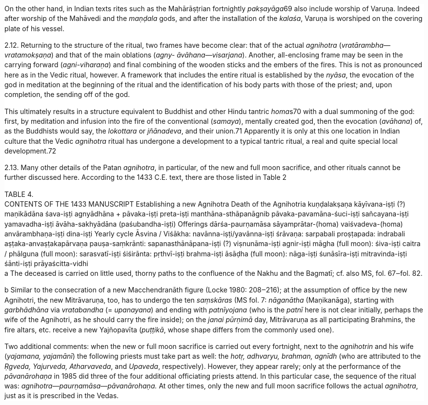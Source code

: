 On the other hand, in Indian texts rites such as the Mahārāṣṭrian fortnightly *pakṣayāga*69 also include worship of Varuṇa. Indeed after worship of the Mahāvedi and the *maṇḍala* gods, and after the installation of the *kalaśa*, Varuṇa is worshiped on the covering plate of his vessel.

2.12. Returning to the structure of the ritual, two frames have become clear: that of the actual *agnihotra* \(*vratārambha—vratamokṣaṇa*\) and that of the main oblations \(*agny- āvāhana—visarjana*\). Another, all-enclosing frame may be seen in the carrying forward \(*agni-viharaṇa*\) and final combining of the wooden sticks and the embers of the fires. This is not as pronounced here as in the Vedic ritual, however. A framework that includes the entire ritual is established by the *nyāsa*, the evocation of the god in meditation at the beginning of the ritual and the identification of his body parts with those of the priest; and, upon completion, the sending off of the god.

This ultimately results in a structure equivalent to Buddhist and other Hindu tantric *homa*s70 with a dual summoning of the god: first, by meditation and infusion into the fire of the conventional \(*samaya*\), mentally created god, then the evocation \(*avāhana*\) of, as the Buddhists would say, the *lokottara* or *jñānadeva*, and their union.71 Apparently it is only at this one location in Indian culture that the Vedic *agnihotra* ritual has undergone a development to a typical tantric ritual, a real and quite special local development.72

2.13. Many other details of the Patan *agnihotra*, in particular, of the new and full moon sacrifice, and other rituals cannot be further discussed here. According to the 1433 C.E. text, there are those listed in Table 2


TABLE 4.  
CONTENTS OF THE 1433 MANUSCRIPT
Establishing a new Agnihotra Death of the Agnihotria  kuṇḍalakṣaṇa kāyīvana-iṣṭi \(?\)   maṇikādāna śava-iṣṭi   agnyādhāna \+ pāvaka-iṣṭi preta-iṣṭi   manthāna-sthāpanāgnib    pāvaka-pavamāna-śuci-iṣṭi sañcayana-iṣṭi    yamavadha-iṣṭi    āvāha-sakhyādāna \(paśubandha-iṣṭi\)   Offerings    dārśa-paurṇamāsa    sāyamprātar-\(homa\)    vaiśvadeva-\(homa\)    anvārambhaṇa-iṣṭi    dina-iṣṭi    Yearly cycle    Āsvina / Viśākha: navānna-iṣṭi/yavānna-iṣṭi   śrāvaṇa: sarpabali   proṣṭapada: indrabali    aṣṭaka-anvaṣṭakapārvaṇa   pauṣa-saṃkrānti: sapanasthānāpana-iṣṭi \(?\)    viṣnunāma-iṣṭi    agnir-iṣṭi   māgha \(full moon\): śiva-iṣṭi   caitra / phālguna \(full moon\): sarasvatī-iṣṭi   śiśirānta: pṛthvī-iṣṭi    brahma-iṣṭi   āsāḍha \(full moon\): nāga-iṣṭi    śunāsīra-iṣṭi    mitravinda-iṣṭi   śānti-iṣṭi    prāyaścitta-vidhi    
a The deceased is carried on little used, thorny paths to the confluence of the Nakhu and the Bagmatī; cf. also MS, fol. 67‒fol. 82.

b Similar to the consecration of a new Macchendranāth figure \(Locke 1980: 208‒216\); at the assumption of office by the new Agnihotri, the new Mitrāvaruṇa, too, has to undergo the ten *saṃskāras* \(MS fol. 7: *nāganātha* \(Maṇikanāga\), starting with *garbhādhāna* via *vratabandha* \(= *upanayana*\) and ending with *patnīyojana* \(who is the *patnī* here is not clear initially, perhaps the wife of the Agnihotri, as he should carry the fire inside\); on the *janai pūrṇimā* day, Mitrāvaruṇa as all participating Brahmins, the fire altars, etc. receive a new Yajñopavīta \(*puṭṭikā*, whose shape differs from the commonly used one\).


Two additional comments: when the new or full moon sacrifice is carried out every fortnight, next to the *agnihotrin* and his wife \(*yajamana, yajamānī*\) the following priests must take part as well: the *hotṛ, adhvaryu, brahman, agnīdh* \(who are attributed to the *Ṛgveda, Yajurveda, Atharvaveda*, and *Upaveda*, respectively\). However, they appear rarely; only at the performance of the *pāvanārohaṇa* in 1985 did three of the four additional officiating priests attend. In this particular case, the sequence of the ritual was: *agnihotra—paurṇamāsa—pāvanārohaṇa.* At other times, only the new and full moon sacrifice follows the actual *agnihotra*, just as it is prescribed in the Vedas.
